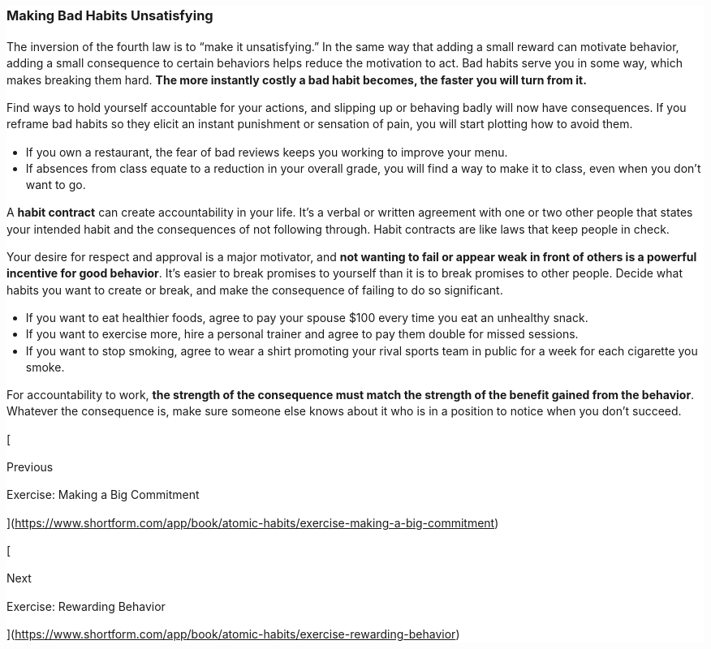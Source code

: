 ### Making Bad Habits Unsatisfying

The inversion of the fourth law is to “make it unsatisfying.” In the same way that adding a small reward can motivate behavior, adding a small consequence to certain behaviors helps reduce the motivation to act. Bad habits serve you in some way, which makes breaking them hard. **The more instantly costly a bad habit becomes, the faster you will turn from it.**

Find ways to hold yourself accountable for your actions, and slipping up or behaving badly will now have consequences. If you reframe bad habits so they elicit an instant punishment or sensation of pain, you will start plotting how to avoid them.

- If you own a restaurant, the fear of bad reviews keeps you working to improve your menu.
- If absences from class equate to a reduction in your overall grade, you will find a way to make it to class, even when you don’t want to go.

A **habit contract** can create accountability in your life. It’s a verbal or written agreement with one or two other people that states your intended habit and the consequences of not following through. Habit contracts are like laws that keep people in check.

Your desire for respect and approval is a major motivator, and **not wanting to fail or appear weak in front of others is a powerful incentive for good behavior**. It’s easier to break promises to yourself than it is to break promises to other people. Decide what habits you want to create or break, and make the consequence of failing to do so significant.

- If you want to eat healthier foods, agree to pay your spouse $100 every time you eat an unhealthy snack.
- If you want to exercise more, hire a personal trainer and agree to pay them double for missed sessions.
- If you want to stop smoking, agree to wear a shirt promoting your rival sports team in public for a week for each cigarette you smoke.

For accountability to work, **the strength of the consequence must match the strength of the benefit gained from the behavior**. Whatever the consequence is, make sure someone else knows about it who is in a position to notice when you don’t succeed.

[

Previous

Exercise: Making a Big Commitment

](https://www.shortform.com/app/book/atomic-habits/exercise-making-a-big-commitment)

[

Next

Exercise: Rewarding Behavior

](https://www.shortform.com/app/book/atomic-habits/exercise-rewarding-behavior)